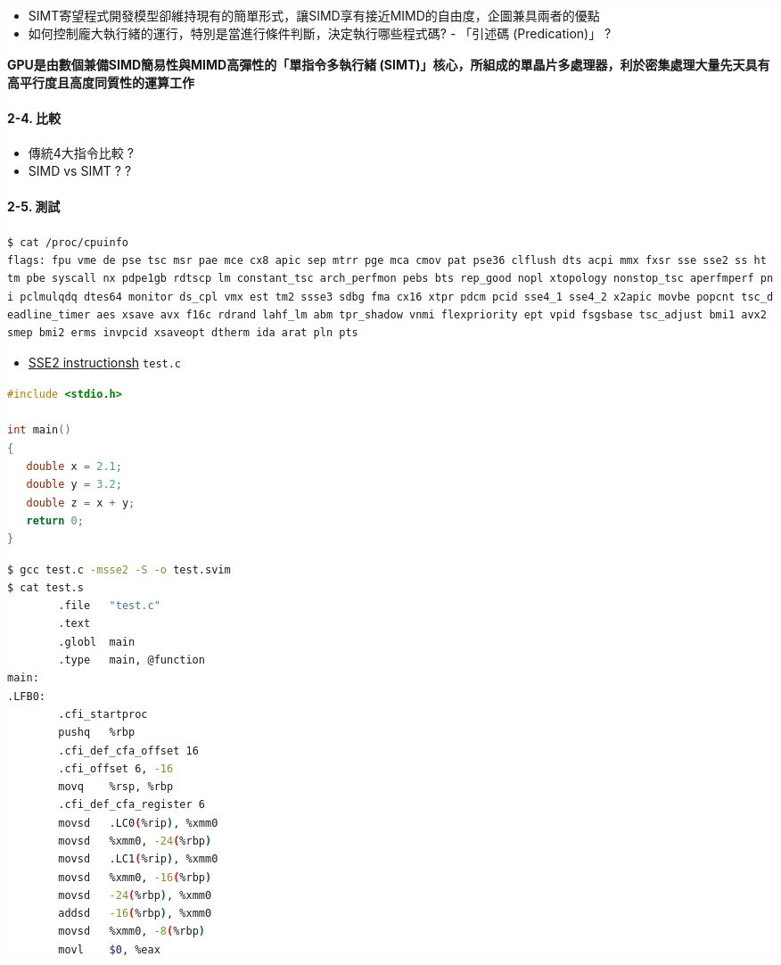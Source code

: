 - SIMT寄望程式開發模型卻維持現有的簡單形式，讓SIMD享有接近MIMD的自由度，企圖兼具兩者的優點
- 如何控制龐大執行緒的運行，特別是當進行條件判斷，決定執行哪些程式碼? - 「引述碼 (Predication)」
?

**GPU是由數個兼備SIMD簡易性與MIMD高彈性的「單指令多執行緒 (SIMT)」核心，所組成的單晶片多處理器，利於密集處理大量先天具有高平行度且高度同質性的運算工作**

#### 2-4. 比較

- 傳統4大指令比較
?
- SIMD vs SIMT
?
?

#### 2-5. 測試

```bash
$ cat /proc/cpuinfo
flags: fpu vme de pse tsc msr pae mce cx8 apic sep mtrr pge mca cmov pat pse36 clflush dts acpi mmx fxsr sse sse2 ss ht tm pbe syscall nx pdpe1gb rdtscp lm constant_tsc arch_perfmon pebs bts rep_good nopl xtopology nonstop_tsc aperfmperf pni pclmulqdq dtes64 monitor ds_cpl vmx est tm2 ssse3 sdbg fma cx16 xtpr pdcm pcid sse4_1 sse4_2 x2apic movbe popcnt tsc_deadline_timer aes xsave avx f16c rdrand lahf_lm abm tpr_shadow vnmi flexpriority ept vpid fsgsbase tsc_adjust bmi1 avx2 smep bmi2 erms invpcid xsaveopt dtherm ida arat pln pts
```

- [SSE2 instructionsh](images/https://en.wikipedia.org/wiki/X86_instruction_listings#SSE2_instructions)
`test.c`

```c
#include <stdio.h>

int main()
{
   double x = 2.1;
   double y = 3.2;
   double z = x + y;
   return 0;
}

```

```bash
$ gcc test.c -msse2 -S -o test.svim 
$ cat test.s                                                                                                                           
        .file   "test.c"
        .text
        .globl  main
        .type   main, @function
main:
.LFB0:
        .cfi_startproc
        pushq   %rbp
        .cfi_def_cfa_offset 16
        .cfi_offset 6, -16
        movq    %rsp, %rbp
        .cfi_def_cfa_register 6
        movsd   .LC0(%rip), %xmm0
        movsd   %xmm0, -24(%rbp)
        movsd   .LC1(%rip), %xmm0
        movsd   %xmm0, -16(%rbp)
        movsd   -24(%rbp), %xmm0
        addsd   -16(%rbp), %xmm0
        movsd   %xmm0, -8(%rbp)
        movl    $0, %eax
```
